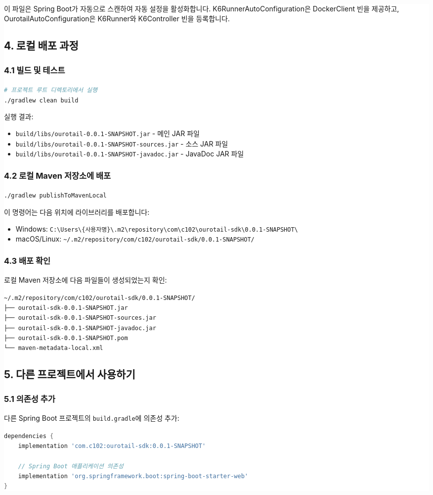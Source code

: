 이 파일은 Spring Boot가 자동으로 스캔하여 자동 설정을 활성화합니다. K6RunnerAutoConfiguration은 DockerClient 빈을 제공하고, OurotailAutoConfiguration은 K6Runner와 K6Controller 빈을 등록합니다.

## 4. 로컬 배포 과정

### 4.1 빌드 및 테스트

```bash
# 프로젝트 루트 디렉토리에서 실행
./gradlew clean build
```

실행 결과:
- `build/libs/ourotail-0.0.1-SNAPSHOT.jar` - 메인 JAR 파일
- `build/libs/ourotail-0.0.1-SNAPSHOT-sources.jar` - 소스 JAR 파일
- `build/libs/ourotail-0.0.1-SNAPSHOT-javadoc.jar` - JavaDoc JAR 파일

### 4.2 로컬 Maven 저장소에 배포

```bash
./gradlew publishToMavenLocal
```

이 명령어는 다음 위치에 라이브러리를 배포합니다:
- Windows: `C:\Users\{사용자명}\.m2\repository\com\c102\ourotail-sdk\0.0.1-SNAPSHOT\`
- macOS/Linux: `~/.m2/repository/com/c102/ourotail-sdk/0.0.1-SNAPSHOT/`

### 4.3 배포 확인

로컬 Maven 저장소에 다음 파일들이 생성되었는지 확인:

```
~/.m2/repository/com/c102/ourotail-sdk/0.0.1-SNAPSHOT/
├── ourotail-sdk-0.0.1-SNAPSHOT.jar
├── ourotail-sdk-0.0.1-SNAPSHOT-sources.jar
├── ourotail-sdk-0.0.1-SNAPSHOT-javadoc.jar
├── ourotail-sdk-0.0.1-SNAPSHOT.pom
└── maven-metadata-local.xml
```

## 5. 다른 프로젝트에서 사용하기

### 5.1 의존성 추가

다른 Spring Boot 프로젝트의 `build.gradle`에 의존성 추가:

```gradle
dependencies {
    implementation 'com.c102:ourotail-sdk:0.0.1-SNAPSHOT'
    
    // Spring Boot 애플리케이션 의존성
    implementation 'org.springframework.boot:spring-boot-starter-web'
}
```
